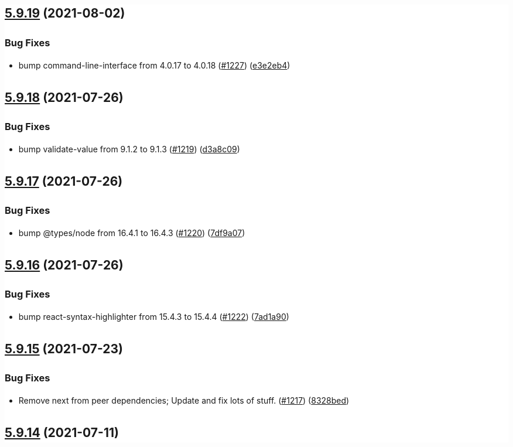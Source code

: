 ## [5.9.19](https://github.com/thenativeweb/thenativeweb-ux/compare/5.9.18...5.9.19) (2021-08-02)


### Bug Fixes

* bump command-line-interface from 4.0.17 to 4.0.18 ([#1227](https://github.com/thenativeweb/thenativeweb-ux/issues/1227)) ([e3e2eb4](https://github.com/thenativeweb/thenativeweb-ux/commit/e3e2eb434f6e0e44259da7d2c976eaed0c695a9c))

## [5.9.18](https://github.com/thenativeweb/thenativeweb-ux/compare/5.9.17...5.9.18) (2021-07-26)


### Bug Fixes

* bump validate-value from 9.1.2 to 9.1.3 ([#1219](https://github.com/thenativeweb/thenativeweb-ux/issues/1219)) ([d3a8c09](https://github.com/thenativeweb/thenativeweb-ux/commit/d3a8c0972cbb009de9d5a40f4cc31c4ee0d0ca1a))

## [5.9.17](https://github.com/thenativeweb/thenativeweb-ux/compare/5.9.16...5.9.17) (2021-07-26)


### Bug Fixes

* bump @types/node from 16.4.1 to 16.4.3 ([#1220](https://github.com/thenativeweb/thenativeweb-ux/issues/1220)) ([7df9a07](https://github.com/thenativeweb/thenativeweb-ux/commit/7df9a0788eb0a532583c53a6206ad12a5e07fafa))

## [5.9.16](https://github.com/thenativeweb/thenativeweb-ux/compare/5.9.15...5.9.16) (2021-07-26)


### Bug Fixes

* bump react-syntax-highlighter from 15.4.3 to 15.4.4 ([#1222](https://github.com/thenativeweb/thenativeweb-ux/issues/1222)) ([7ad1a90](https://github.com/thenativeweb/thenativeweb-ux/commit/7ad1a9088e9de37ac7c893453394baffcd22b8a4))

## [5.9.15](https://github.com/thenativeweb/thenativeweb-ux/compare/5.9.14...5.9.15) (2021-07-23)


### Bug Fixes

* Remove next from peer dependencies; Update and fix lots of stuff. ([#1217](https://github.com/thenativeweb/thenativeweb-ux/issues/1217)) ([8328bed](https://github.com/thenativeweb/thenativeweb-ux/commit/8328bedfdd039942498f2aa1f5404d9b02f11c35))

## [5.9.14](https://github.com/thenativeweb/thenativeweb-ux/compare/5.9.13...5.9.14) (2021-07-11)
